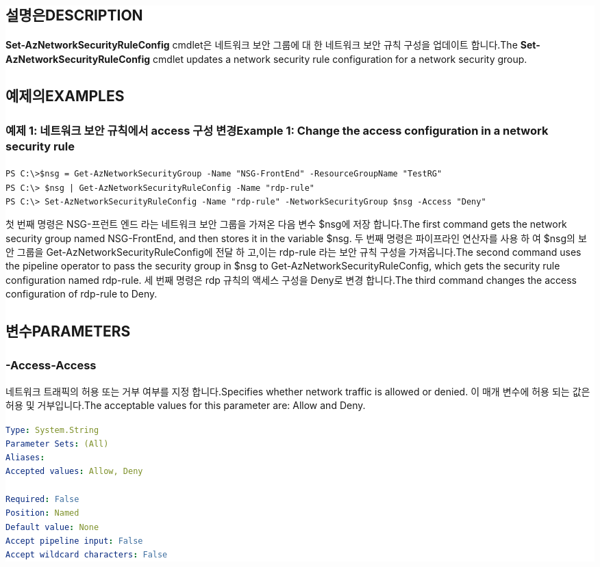 
## <span data-ttu-id="b1ff8-107">설명은</span><span class="sxs-lookup"><span data-stu-id="b1ff8-107">DESCRIPTION</span></span>
<span data-ttu-id="b1ff8-108">**Set-AzNetworkSecurityRuleConfig** cmdlet은 네트워크 보안 그룹에 대 한 네트워크 보안 규칙 구성을 업데이트 합니다.</span><span class="sxs-lookup"><span data-stu-id="b1ff8-108">The **Set-AzNetworkSecurityRuleConfig** cmdlet updates a network security rule configuration for a network security group.</span></span>

## <span data-ttu-id="b1ff8-109">예제의</span><span class="sxs-lookup"><span data-stu-id="b1ff8-109">EXAMPLES</span></span>

### <span data-ttu-id="b1ff8-110">예제 1: 네트워크 보안 규칙에서 access 구성 변경</span><span class="sxs-lookup"><span data-stu-id="b1ff8-110">Example 1: Change the access configuration in a network security rule</span></span>
```
PS C:\>$nsg = Get-AzNetworkSecurityGroup -Name "NSG-FrontEnd" -ResourceGroupName "TestRG"
PS C:\> $nsg | Get-AzNetworkSecurityRuleConfig -Name "rdp-rule"
PS C:\> Set-AzNetworkSecurityRuleConfig -Name "rdp-rule" -NetworkSecurityGroup $nsg -Access "Deny"
```

<span data-ttu-id="b1ff8-111">첫 번째 명령은 NSG-프런트 엔드 라는 네트워크 보안 그룹을 가져온 다음 변수 $nsg에 저장 합니다.</span><span class="sxs-lookup"><span data-stu-id="b1ff8-111">The first command gets the network security group named NSG-FrontEnd, and then stores it in the variable $nsg.</span></span>
<span data-ttu-id="b1ff8-112">두 번째 명령은 파이프라인 연산자를 사용 하 여 $nsg의 보안 그룹을 Get-AzNetworkSecurityRuleConfig에 전달 하 고,이는 rdp-rule 라는 보안 규칙 구성을 가져옵니다.</span><span class="sxs-lookup"><span data-stu-id="b1ff8-112">The second command uses the pipeline operator to pass the security group in $nsg to Get-AzNetworkSecurityRuleConfig, which gets the security rule configuration named rdp-rule.</span></span>
<span data-ttu-id="b1ff8-113">세 번째 명령은 rdp 규칙의 액세스 구성을 Deny로 변경 합니다.</span><span class="sxs-lookup"><span data-stu-id="b1ff8-113">The third command changes the access configuration of rdp-rule to Deny.</span></span>

## <span data-ttu-id="b1ff8-114">변수</span><span class="sxs-lookup"><span data-stu-id="b1ff8-114">PARAMETERS</span></span>

### <span data-ttu-id="b1ff8-115">-Access</span><span class="sxs-lookup"><span data-stu-id="b1ff8-115">-Access</span></span>
<span data-ttu-id="b1ff8-116">네트워크 트래픽의 허용 또는 거부 여부를 지정 합니다.</span><span class="sxs-lookup"><span data-stu-id="b1ff8-116">Specifies whether network traffic is allowed or denied.</span></span> <span data-ttu-id="b1ff8-117">이 매개 변수에 허용 되는 값은 허용 및 거부입니다.</span><span class="sxs-lookup"><span data-stu-id="b1ff8-117">The acceptable values for this parameter are: Allow and Deny.</span></span>

```yaml
Type: System.String
Parameter Sets: (All)
Aliases:
Accepted values: Allow, Deny

Required: False
Position: Named
Default value: None
Accept pipeline input: False
Accept wildcard characters: False
```
